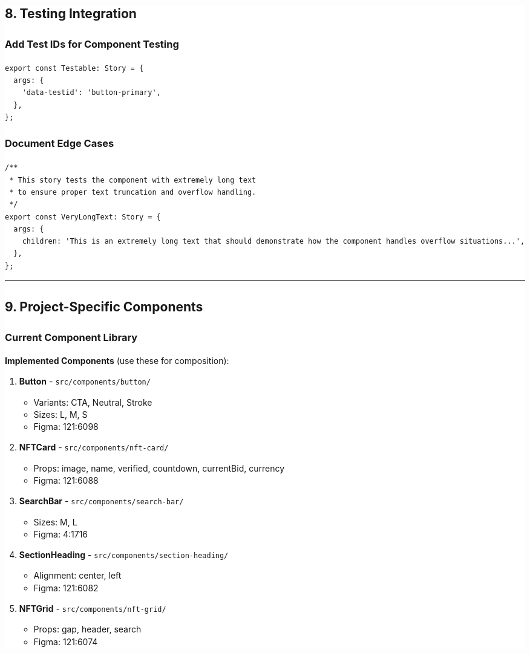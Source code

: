 
## 8. Testing Integration

### Add Test IDs for Component Testing

```tsx
export const Testable: Story = {
  args: {
    'data-testid': 'button-primary',
  },
};
```

### Document Edge Cases

```tsx
/**
 * This story tests the component with extremely long text
 * to ensure proper text truncation and overflow handling.
 */
export const VeryLongText: Story = {
  args: {
    children: 'This is an extremely long text that should demonstrate how the component handles overflow situations...',
  },
};
```

---

## 9. Project-Specific Components

### Current Component Library

**Implemented Components** (use these for composition):

1. **Button** - `src/components/button/`
   - Variants: CTA, Neutral, Stroke
   - Sizes: L, M, S
   - Figma: 121:6098

2. **NFTCard** - `src/components/nft-card/`
   - Props: image, name, verified, countdown, currentBid, currency
   - Figma: 121:6088

3. **SearchBar** - `src/components/search-bar/`
   - Sizes: M, L
   - Figma: 4:1716

4. **SectionHeading** - `src/components/section-heading/`
   - Alignment: center, left
   - Figma: 121:6082

5. **NFTGrid** - `src/components/nft-grid/`
   - Props: gap, header, search
   - Figma: 121:6074
